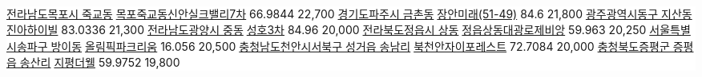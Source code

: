   <tr>
    <td><a href="/apt/전라남도목포시죽교동">전라남도목포시 죽교동</a></td>
    <td style="font-weight: bold;"><a href="/apt/전라남도목포시죽교동목포죽교동신안실크밸리7차">목포죽교동신안실크밸리7차</a></td>
    <td>66.9844</td>
    <td>22,700</td>
  </tr>

  <tr>
    <td><a href="/apt/경기도파주시금촌동">경기도파주시 금촌동</a></td>
    <td style="font-weight: bold;"><a href="/apt/경기도파주시금촌동장안미래(51-49)">장안미래(51-49)</a></td>
    <td>84.6</td>
    <td>21,800</td>
  </tr>

  <tr>
    <td><a href="/apt/광주광역시동구지산동">광주광역시동구 지산동</a></td>
    <td style="font-weight: bold;"><a href="/apt/광주광역시동구지산동진아하이빌">진아하이빌</a></td>
    <td>83.0336</td>
    <td>21,300</td>
  </tr>

  <tr>
    <td><a href="/apt/전라남도광양시중동">전라남도광양시 중동</a></td>
    <td style="font-weight: bold;"><a href="/apt/전라남도광양시중동성호3차">성호3차</a></td>
    <td>84.96</td>
    <td>20,000</td>
  </tr>

  <tr>
    <td><a href="/apt/전라북도정읍시상동">전라북도정읍시 상동</a></td>
    <td style="font-weight: bold;"><a href="/apt/전라북도정읍시상동정읍상동대광로제비앙">정읍상동대광로제비앙</a></td>
    <td>59.963</td>
    <td>20,250</td>
  </tr>

  <tr>
    <td><a href="/apt/서울특별시송파구방이동">서울특별시송파구 방이동</a></td>
    <td style="font-weight: bold;"><a href="/apt/서울특별시송파구방이동올림픽파크리움">올림픽파크리움</a></td>
    <td>16.056</td>
    <td>20,500</td>
  </tr>

  <tr>
    <td><a href="/apt/충청남도천안시서북구성거읍 송남리">충청남도천안시서북구 성거읍 송남리</a></td>
    <td style="font-weight: bold;"><a href="/apt/충청남도천안시서북구성거읍 송남리북천안자이포레스트">북천안자이포레스트</a></td>
    <td>72.7084</td>
    <td>20,000</td>
  </tr>

  <tr>
    <td><a href="/apt/충청북도증평군증평읍 송산리">충청북도증평군 증평읍 송산리</a></td>
    <td style="font-weight: bold;"><a href="/apt/충청북도증평군증평읍 송산리지평더웰">지평더웰</a></td>
    <td>59.9752</td>
    <td>19,800</td>
  </tr>
